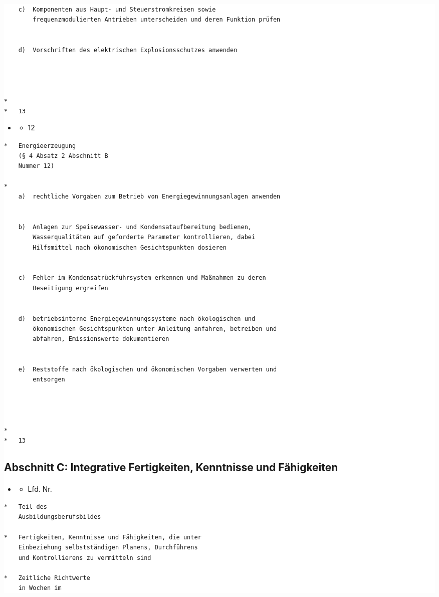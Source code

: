 
        c)  Komponenten aus Haupt- und Steuerstromkreisen sowie
            frequenzmodulierten Antrieben unterscheiden und deren Funktion prüfen


        d)  Vorschriften des elektrischen Explosionsschutzes anwenden




    *
    *   13


*    *   12

    *   Energieerzeugung
        (§ 4 Absatz 2 Abschnitt B
        Nummer 12)

    *
        a)  rechtliche Vorgaben zum Betrieb von Energiegewinnungsanlagen anwenden


        b)  Anlagen zur Speisewasser- und Kondensataufbereitung bedienen,
            Wasserqualitäten auf geforderte Parameter kontrollieren, dabei
            Hilfsmittel nach ökonomischen Gesichtspunkten dosieren


        c)  Fehler im Kondensatrückführsystem erkennen und Maßnahmen zu deren
            Beseitigung ergreifen


        d)  betriebsinterne Energiegewinnungssysteme nach ökologischen und
            ökonomischen Gesichtspunkten unter Anleitung anfahren, betreiben und
            abfahren, Emissionswerte dokumentieren


        e)  Reststoffe nach ökologischen und ökonomischen Vorgaben verwerten und
            entsorgen




    *
    *   13

## Abschnitt C: Integrative Fertigkeiten, Kenntnisse und Fähigkeiten

*    *   Lfd.
        Nr.

    *   Teil des
        Ausbildungsberufsbildes

    *   Fertigkeiten, Kenntnisse und Fähigkeiten, die unter
        Einbeziehung selbstständigen Planens, Durchführens
        und Kontrollierens zu vermitteln sind

    *   Zeitliche Richtwerte
        in Wochen im
